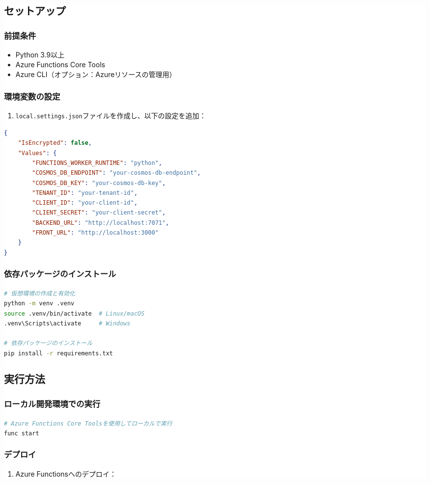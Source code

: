 ## セットアップ

### 前提条件

- Python 3.9以上
- Azure Functions Core Tools
- Azure CLI（オプション：Azureリソースの管理用）

### 環境変数の設定

1. `local.settings.json`ファイルを作成し、以下の設定を追加：

```json
{
    "IsEncrypted": false,
    "Values": {
        "FUNCTIONS_WORKER_RUNTIME": "python",
        "COSMOS_DB_ENDPOINT": "your-cosmos-db-endpoint",
        "COSMOS_DB_KEY": "your-cosmos-db-key",
        "TENANT_ID": "your-tenant-id",
        "CLIENT_ID": "your-client-id",
        "CLIENT_SECRET": "your-client-secret",
        "BACKEND_URL": "http://localhost:7071",
        "FRONT_URL": "http://localhost:3000"
    }
}
```

### 依存パッケージのインストール

```bash
# 仮想環境の作成と有効化
python -m venv .venv
source .venv/bin/activate  # Linux/macOS
.venv\Scripts\activate     # Windows

# 依存パッケージのインストール
pip install -r requirements.txt
```

## 実行方法

### ローカル開発環境での実行

```bash
# Azure Functions Core Toolsを使用してローカルで実行
func start
```

### デプロイ

1. Azure Functionsへのデプロイ：
